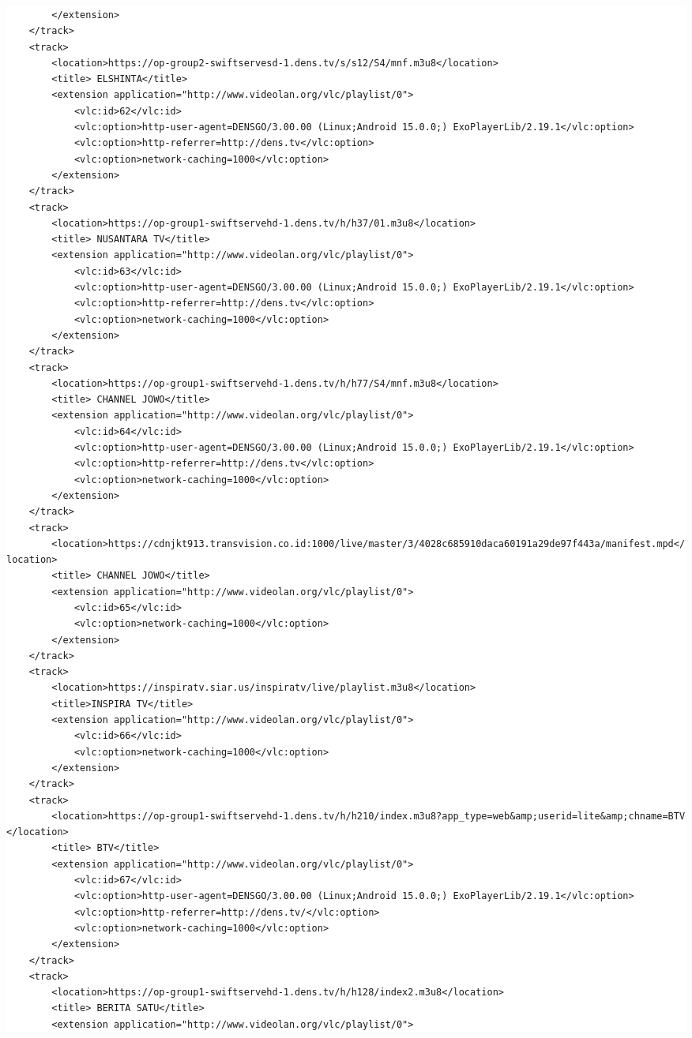 			</extension>
		</track>
		<track>
			<location>https://op-group2-swiftservesd-1.dens.tv/s/s12/S4/mnf.m3u8</location>
			<title> ELSHINTA</title>
			<extension application="http://www.videolan.org/vlc/playlist/0">
				<vlc:id>62</vlc:id>
				<vlc:option>http-user-agent=DENSGO/3.00.00 (Linux;Android 15.0.0;) ExoPlayerLib/2.19.1</vlc:option>
				<vlc:option>http-referrer=http://dens.tv</vlc:option>
				<vlc:option>network-caching=1000</vlc:option>
			</extension>
		</track>
		<track>
			<location>https://op-group1-swiftservehd-1.dens.tv/h/h37/01.m3u8</location>
			<title> NUSANTARA TV</title>
			<extension application="http://www.videolan.org/vlc/playlist/0">
				<vlc:id>63</vlc:id>
				<vlc:option>http-user-agent=DENSGO/3.00.00 (Linux;Android 15.0.0;) ExoPlayerLib/2.19.1</vlc:option>
				<vlc:option>http-referrer=http://dens.tv</vlc:option>
				<vlc:option>network-caching=1000</vlc:option>
			</extension>
		</track>
		<track>
			<location>https://op-group1-swiftservehd-1.dens.tv/h/h77/S4/mnf.m3u8</location>
			<title> CHANNEL JOWO</title>
			<extension application="http://www.videolan.org/vlc/playlist/0">
				<vlc:id>64</vlc:id>
				<vlc:option>http-user-agent=DENSGO/3.00.00 (Linux;Android 15.0.0;) ExoPlayerLib/2.19.1</vlc:option>
				<vlc:option>http-referrer=http://dens.tv</vlc:option>
				<vlc:option>network-caching=1000</vlc:option>
			</extension>
		</track>
		<track>
			<location>https://cdnjkt913.transvision.co.id:1000/live/master/3/4028c685910daca60191a29de97f443a/manifest.mpd</location>
			<title> CHANNEL JOWO</title>
			<extension application="http://www.videolan.org/vlc/playlist/0">
				<vlc:id>65</vlc:id>
				<vlc:option>network-caching=1000</vlc:option>
			</extension>
		</track>
		<track>
			<location>https://inspiratv.siar.us/inspiratv/live/playlist.m3u8</location>
			<title>INSPIRA TV</title>
			<extension application="http://www.videolan.org/vlc/playlist/0">
				<vlc:id>66</vlc:id>
				<vlc:option>network-caching=1000</vlc:option>
			</extension>
		</track>
		<track>
			<location>https://op-group1-swiftservehd-1.dens.tv/h/h210/index.m3u8?app_type=web&amp;userid=lite&amp;chname=BTV</location>
			<title> BTV</title>
			<extension application="http://www.videolan.org/vlc/playlist/0">
				<vlc:id>67</vlc:id>
				<vlc:option>http-user-agent=DENSGO/3.00.00 (Linux;Android 15.0.0;) ExoPlayerLib/2.19.1</vlc:option>
				<vlc:option>http-referrer=http://dens.tv/</vlc:option>
				<vlc:option>network-caching=1000</vlc:option>
			</extension>
		</track>
		<track>
			<location>https://op-group1-swiftservehd-1.dens.tv/h/h128/index2.m3u8</location>
			<title> BERITA SATU</title>
			<extension application="http://www.videolan.org/vlc/playlist/0">